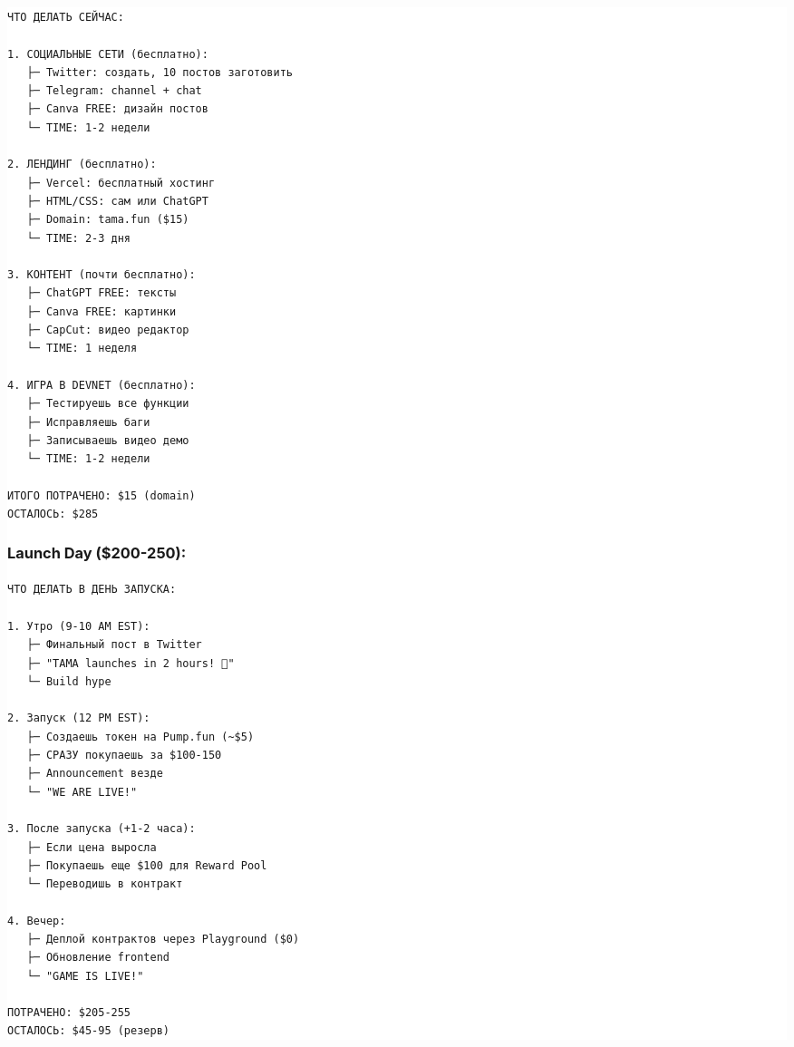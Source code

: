 ```
ЧТО ДЕЛАТЬ СЕЙЧАС:

1. СОЦИАЛЬНЫЕ СЕТИ (бесплатно):
   ├─ Twitter: создать, 10 постов заготовить
   ├─ Telegram: channel + chat
   ├─ Canva FREE: дизайн постов
   └─ TIME: 1-2 недели

2. ЛЕНДИНГ (бесплатно):
   ├─ Vercel: бесплатный хостинг
   ├─ HTML/CSS: сам или ChatGPT
   ├─ Domain: tama.fun ($15)
   └─ TIME: 2-3 дня

3. КОНТЕНТ (почти бесплатно):
   ├─ ChatGPT FREE: тексты
   ├─ Canva FREE: картинки
   ├─ CapCut: видео редактор
   └─ TIME: 1 неделя

4. ИГРА В DEVNET (бесплатно):
   ├─ Тестируешь все функции
   ├─ Исправляешь баги
   ├─ Записываешь видео демо
   └─ TIME: 1-2 недели

ИТОГО ПОТРАЧЕНО: $15 (domain)
ОСТАЛОСЬ: $285
```

### **Launch Day ($200-250):**

```
ЧТО ДЕЛАТЬ В ДЕНЬ ЗАПУСКА:

1. Утро (9-10 AM EST):
   ├─ Финальный пост в Twitter
   ├─ "TAMA launches in 2 hours! 🚀"
   └─ Build hype

2. Запуск (12 PM EST):
   ├─ Создаешь токен на Pump.fun (~$5)
   ├─ СРАЗУ покупаешь за $100-150
   ├─ Announcement везде
   └─ "WE ARE LIVE!"

3. После запуска (+1-2 часа):
   ├─ Если цена выросла
   ├─ Покупаешь еще $100 для Reward Pool
   └─ Переводишь в контракт

4. Вечер:
   ├─ Деплой контрактов через Playground ($0)
   ├─ Обновление frontend
   └─ "GAME IS LIVE!"

ПОТРАЧЕНО: $205-255
ОСТАЛОСЬ: $45-95 (резерв)
```
